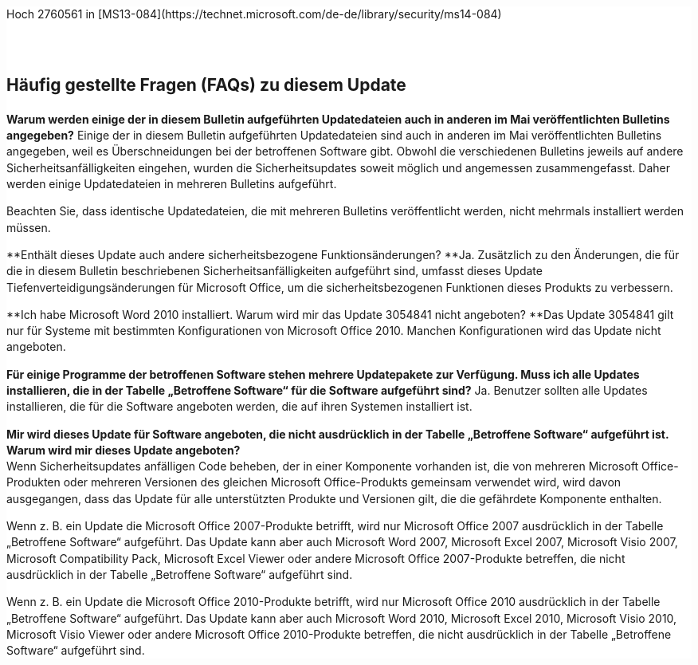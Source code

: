 <td style="border:1px solid black;">
Hoch
</td>
<td style="border:1px solid black;">
2760561 in [MS13-084](https://technet.microsoft.com/de-de/library/security/ms14-084)
</td>
</tr>
</table>
 
 

Häufig gestellte Fragen (FAQs) zu diesem Update
-----------------------------------------------

**Warum werden einige der in diesem Bulletin aufgeführten Updatedateien auch in anderen im Mai veröffentlichten Bulletins angegeben?**
Einige der in diesem Bulletin aufgeführten Updatedateien sind auch in anderen im Mai veröffentlichten Bulletins angegeben, weil es Überschneidungen bei der betroffenen Software gibt. Obwohl die verschiedenen Bulletins jeweils auf andere Sicherheitsanfälligkeiten eingehen, wurden die Sicherheitsupdates soweit möglich und angemessen zusammengefasst. Daher werden einige Updatedateien in mehreren Bulletins aufgeführt.

Beachten Sie, dass identische Updatedateien, die mit mehreren Bulletins veröffentlicht werden, nicht mehrmals installiert werden müssen.

**Enthält dieses Update auch andere sicherheitsbezogene Funktionsänderungen?
**Ja. Zusätzlich zu den Änderungen, die für die in diesem Bulletin beschriebenen Sicherheitsanfälligkeiten aufgeführt sind, umfasst dieses Update Tiefenverteidigungsänderungen für Microsoft Office, um die sicherheitsbezogenen Funktionen dieses Produkts zu verbessern.

**Ich habe Microsoft Word 2010 installiert. Warum wird mir das Update 3054841 nicht angeboten?
**Das Update 3054841 gilt nur für Systeme mit bestimmten Konfigurationen von Microsoft Office 2010. Manchen Konfigurationen wird das Update nicht angeboten.

**Für einige Programme der betroffenen Software stehen mehrere Updatepakete zur Verfügung. Muss ich alle Updates installieren, die in der Tabelle „Betroffene Software“ für die Software aufgeführt sind?**
Ja. Benutzer sollten alle Updates installieren, die für die Software angeboten werden, die auf ihren Systemen installiert ist.

**Mir wird dieses Update für Software angeboten, die nicht ausdrücklich in der Tabelle „Betroffene Software“ aufgeführt ist. Warum wird mir dieses Update angeboten?**  
Wenn Sicherheitsupdates anfälligen Code beheben, der in einer Komponente vorhanden ist, die von mehreren Microsoft Office-Produkten oder mehreren Versionen des gleichen Microsoft Office-Produkts gemeinsam verwendet wird, wird davon ausgegangen, dass das Update für alle unterstützten Produkte und Versionen gilt, die die gefährdete Komponente enthalten.

Wenn z. B. ein Update die Microsoft Office 2007-Produkte betrifft, wird nur Microsoft Office 2007 ausdrücklich in der Tabelle „Betroffene Software“ aufgeführt. Das Update kann aber auch Microsoft Word 2007, Microsoft Excel 2007, Microsoft Visio 2007, Microsoft Compatibility Pack, Microsoft Excel Viewer oder andere Microsoft Office 2007-Produkte betreffen, die nicht ausdrücklich in der Tabelle „Betroffene Software“ aufgeführt sind.

Wenn z. B. ein Update die Microsoft Office 2010-Produkte betrifft, wird nur Microsoft Office 2010 ausdrücklich in der Tabelle „Betroffene Software“ aufgeführt. Das Update kann aber auch Microsoft Word 2010, Microsoft Excel 2010, Microsoft Visio 2010, Microsoft Visio Viewer oder andere Microsoft Office 2010-Produkte betreffen, die nicht ausdrücklich in der Tabelle „Betroffene Software“ aufgeführt sind.
